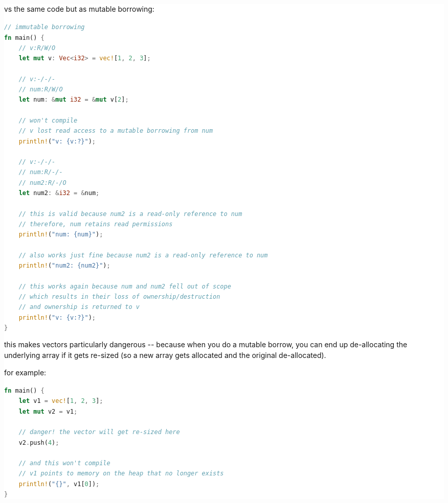 vs the same code but as mutable borrowing:
```rust
// immutable borrowing
fn main() {
    // v:R/W/O
    let mut v: Vec<i32> = vec![1, 2, 3];

    // v:-/-/-
    // num:R/W/O
    let num: &mut i32 = &mut v[2];
    
    // won't compile 
    // v lost read access to a mutable borrowing from num
    println!("v: {v:?}");

    // v:-/-/-
    // num:R/-/-
    // num2:R/-/O
    let num2: &i32 = &num;
    
    // this is valid because num2 is a read-only reference to num
    // therefore, num retains read permissions
    println!("num: {num}");
    
    // also works just fine because num2 is a read-only reference to num
    println!("num2: {num2}");
    
    // this works again because num and num2 fell out of scope
    // which results in their loss of ownership/destruction
    // and ownership is returned to v
    println!("v: {v:?}");
}
```

this makes vectors particularly dangerous -- because when you do a mutable borrow, you can end up de-allocating the underlying array if it gets re-sized (so a new array gets allocated and the original de-allocated).

for example:
```rust
fn main() {
    let v1 = vec![1, 2, 3];
    let mut v2 = v1;
    
    // danger! the vector will get re-sized here
    v2.push(4);
    
    // and this won't compile 
    // v1 points to memory on the heap that no longer exists
    println!("{}", v1[0]);    
}
```


[^1]: not actually true. you can still do this by calling `drop()`. and presumably there are many more escape hatches yet to discover.
[^2]: is this timeline even real life? i wish somebody would enforce its correctness. or at least collect the garbage, starting with the white house.
[^3]: i wish i had a reference to a lifetime movie instead.